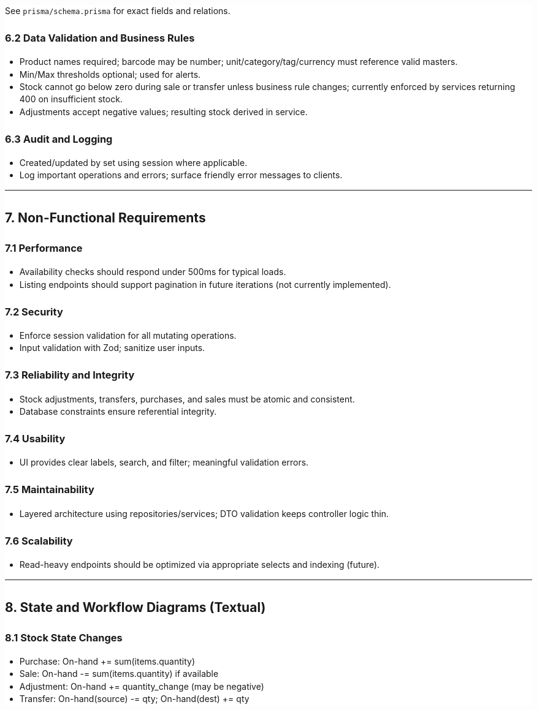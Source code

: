See `prisma/schema.prisma` for exact fields and relations.

### 6.2 Data Validation and Business Rules
- Product names required; barcode may be number; unit/category/tag/currency must reference valid masters.
- Min/Max thresholds optional; used for alerts.
- Stock cannot go below zero during sale or transfer unless business rule changes; currently enforced by services returning 400 on insufficient stock.
- Adjustments accept negative values; resulting stock derived in service.

### 6.3 Audit and Logging
- Created/updated by set using session where applicable.
- Log important operations and errors; surface friendly error messages to clients.

---

## 7. Non-Functional Requirements

### 7.1 Performance
- Availability checks should respond under 500ms for typical loads.
- Listing endpoints should support pagination in future iterations (not currently implemented).

### 7.2 Security
- Enforce session validation for all mutating operations.
- Input validation with Zod; sanitize user inputs.

### 7.3 Reliability and Integrity
- Stock adjustments, transfers, purchases, and sales must be atomic and consistent.
- Database constraints ensure referential integrity.

### 7.4 Usability
- UI provides clear labels, search, and filter; meaningful validation errors.

### 7.5 Maintainability
- Layered architecture using repositories/services; DTO validation keeps controller logic thin.

### 7.6 Scalability
- Read-heavy endpoints should be optimized via appropriate selects and indexing (future).

---

## 8. State and Workflow Diagrams (Textual)

### 8.1 Stock State Changes
- Purchase: On-hand += sum(items.quantity)
- Sale: On-hand -= sum(items.quantity) if available
- Adjustment: On-hand += quantity_change (may be negative)
- Transfer: On-hand(source) -= qty; On-hand(dest) += qty
